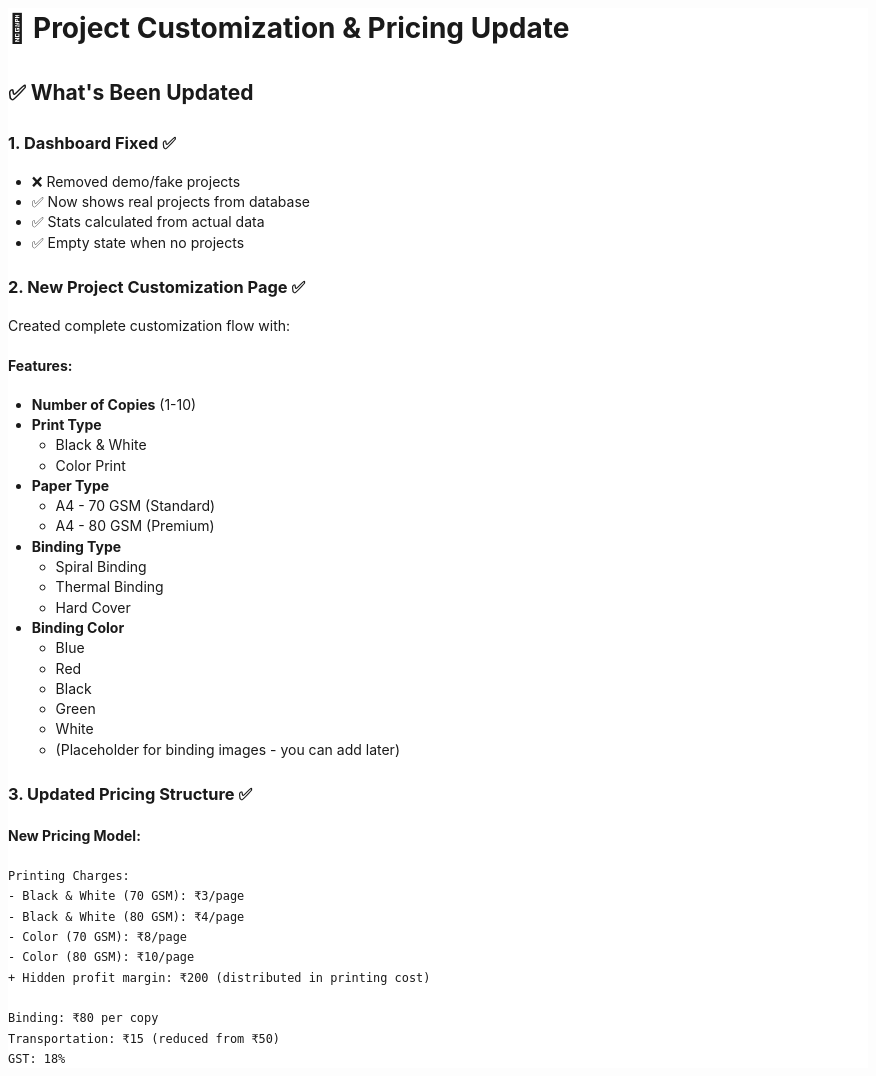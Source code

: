 # 🎨 Project Customization & Pricing Update

## ✅ What's Been Updated

### 1. **Dashboard Fixed** ✅
- ❌ Removed demo/fake projects
- ✅ Now shows real projects from database
- ✅ Stats calculated from actual data
- ✅ Empty state when no projects

### 2. **New Project Customization Page** ✅
Created complete customization flow with:

#### Features:
- **Number of Copies** (1-10)
- **Print Type** 
  - Black & White
  - Color Print
- **Paper Type**
  - A4 - 70 GSM (Standard)
  - A4 - 80 GSM (Premium)
- **Binding Type**
  - Spiral Binding
  - Thermal Binding
  - Hard Cover
- **Binding Color**
  - Blue
  - Red
  - Black
  - Green
  - White
  - (Placeholder for binding images - you can add later)

### 3. **Updated Pricing Structure** ✅

#### New Pricing Model:
```
Printing Charges:
- Black & White (70 GSM): ₹3/page
- Black & White (80 GSM): ₹4/page
- Color (70 GSM): ₹8/page
- Color (80 GSM): ₹10/page
+ Hidden profit margin: ₹200 (distributed in printing cost)

Binding: ₹80 per copy
Transportation: ₹15 (reduced from ₹50)
GST: 18%
```
